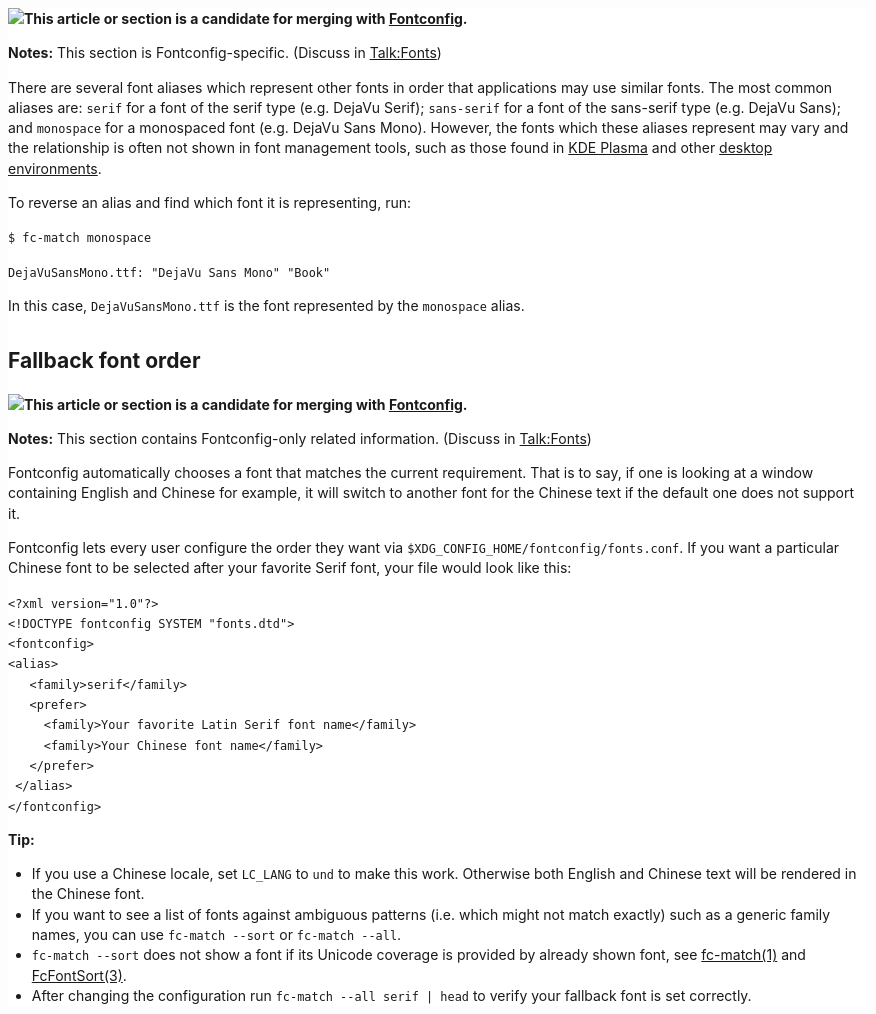 ![](https://wiki.archlinux.org/images/7/77/Merge-arrows-2.svg)**This article or section is a candidate for merging with [Fontconfig](https://wiki.archlinux.org/title/Fontconfig "Fontconfig").**

**Notes:** This section is Fontconfig-specific. (Discuss in [Talk:Fonts](https://wiki.archlinux.org/title/Talk:Fonts))

There are several font aliases which represent other fonts in order that applications may use similar fonts. The most common aliases are: `serif` for a font of the serif type (e.g. DejaVu Serif); `sans-serif` for a font of the sans-serif type (e.g. DejaVu Sans); and `monospace` for a monospaced font (e.g. DejaVu Sans Mono). However, the fonts which these aliases represent may vary and the relationship is often not shown in font management tools, such as those found in [KDE Plasma](https://wiki.archlinux.org/title/KDE_Plasma "KDE Plasma") and other [desktop environments](https://wiki.archlinux.org/title/Desktop_environments "Desktop environments").

To reverse an alias and find which font it is representing, run:

```
$ fc-match monospace
```
```
DejaVuSansMono.ttf: "DejaVu Sans Mono" "Book"
```

In this case, `DejaVuSansMono.ttf` is the font represented by the `monospace` alias.

## Fallback font order

![](https://wiki.archlinux.org/images/7/77/Merge-arrows-2.svg)**This article or section is a candidate for merging with [Fontconfig](https://wiki.archlinux.org/title/Fontconfig "Fontconfig").**

**Notes:** This section contains Fontconfig-only related information. (Discuss in [Talk:Fonts](https://wiki.archlinux.org/title/Talk:Fonts))

Fontconfig automatically chooses a font that matches the current requirement. That is to say, if one is looking at a window containing English and Chinese for example, it will switch to another font for the Chinese text if the default one does not support it.

Fontconfig lets every user configure the order they want via `$XDG_CONFIG_HOME/fontconfig/fonts.conf`. If you want a particular Chinese font to be selected after your favorite Serif font, your file would look like this:

```
<?xml version="1.0"?>
<!DOCTYPE fontconfig SYSTEM "fonts.dtd">
<fontconfig>
<alias>
   <family>serif</family>
   <prefer>
     <family>Your favorite Latin Serif font name</family>
     <family>Your Chinese font name</family>
   </prefer>
 </alias>
</fontconfig>
```

**Tip:**

- If you use a Chinese locale, set `LC_LANG` to `und` to make this work. Otherwise both English and Chinese text will be rendered in the Chinese font.
- If you want to see a list of fonts against ambiguous patterns (i.e. which might not match exactly) such as a generic family names, you can use `fc-match --sort` or `fc-match --all`.
- `fc-match --sort` does not show a font if its Unicode coverage is provided by already shown font, see [fc-match(1)](https://man.archlinux.org/man/fc-match.1) and [FcFontSort(3)](https://man.archlinux.org/man/FcFontSort.3).
- After changing the configuration run `fc-match --all serif | head` to verify your fallback font is set correctly.
